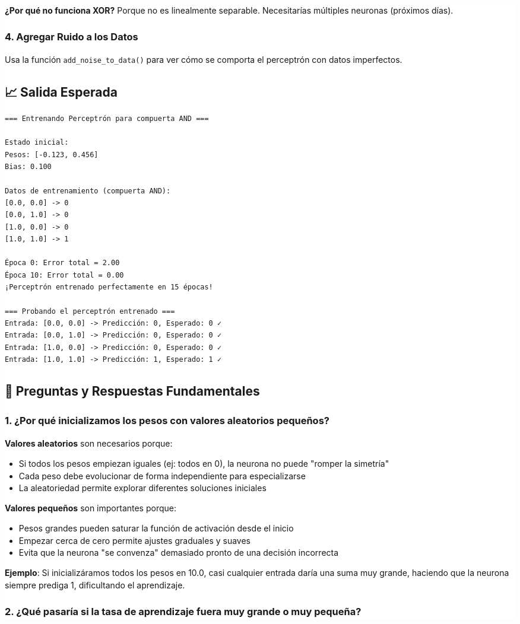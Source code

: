 **¿Por qué no funciona XOR?** Porque no es linealmente separable. Necesitarías múltiples neuronas (próximos días).

### 4. Agregar Ruido a los Datos
Usa la función `add_noise_to_data()` para ver cómo se comporta el perceptrón con datos imperfectos.

## 📈 Salida Esperada

```
=== Entrenando Perceptrón para compuerta AND ===

Estado inicial:
Pesos: [-0.123, 0.456]
Bias: 0.100

Datos de entrenamiento (compuerta AND):
[0.0, 0.0] -> 0
[0.0, 1.0] -> 0
[1.0, 0.0] -> 0
[1.0, 1.0] -> 1

Época 0: Error total = 2.00
Época 10: Error total = 0.00
¡Perceptrón entrenado perfectamente en 15 épocas!

=== Probando el perceptrón entrenado ===
Entrada: [0.0, 0.0] -> Predicción: 0, Esperado: 0 ✓
Entrada: [0.0, 1.0] -> Predicción: 0, Esperado: 0 ✓
Entrada: [1.0, 0.0] -> Predicción: 0, Esperado: 0 ✓
Entrada: [1.0, 1.0] -> Predicción: 1, Esperado: 1 ✓
```

## 🤔 Preguntas y Respuestas Fundamentales

### 1. ¿Por qué inicializamos los pesos con valores aleatorios pequeños?

**Valores aleatorios** son necesarios porque:
- Si todos los pesos empiezan iguales (ej: todos en 0), la neurona no puede "romper la simetría"
- Cada peso debe evolucionar de forma independiente para especializarse
- La aleatoriedad permite explorar diferentes soluciones iniciales

**Valores pequeños** son importantes porque:
- Pesos grandes pueden saturar la función de activación desde el inicio
- Empezar cerca de cero permite ajustes graduales y suaves
- Evita que la neurona "se convenza" demasiado pronto de una decisión incorrecta

**Ejemplo**: Si inicializáramos todos los pesos en 10.0, casi cualquier entrada daría una suma muy grande, haciendo que la neurona siempre prediga 1, dificultando el aprendizaje.

### 2. ¿Qué pasaría si la tasa de aprendizaje fuera muy grande o muy pequeña?
